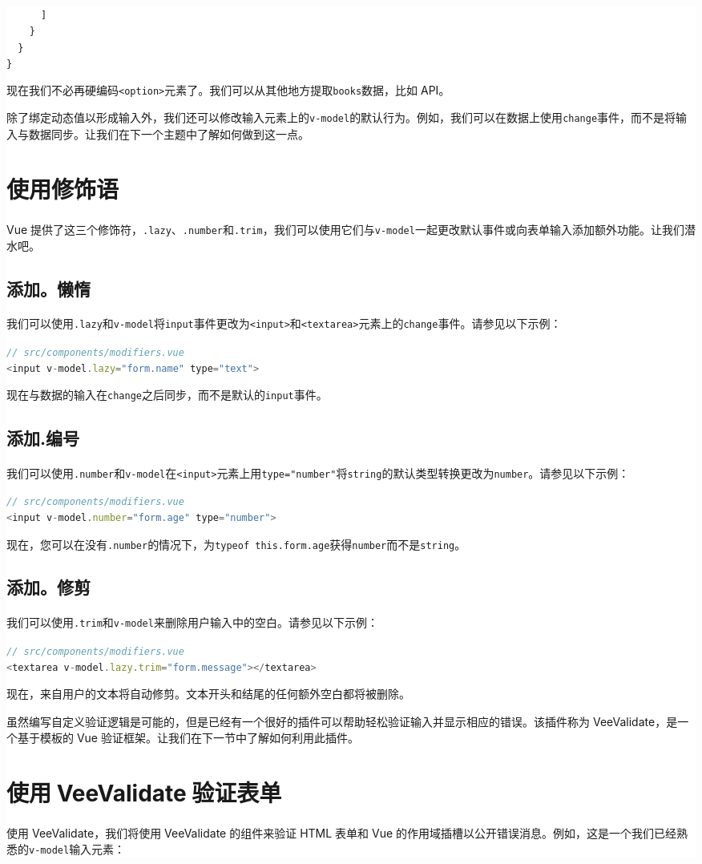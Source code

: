 ```js
      ]
    }
  }
}
```

现在我们不必再硬编码`<option>`元素了。我们可以从其他地方提取`books`数据，比如 API。

除了绑定动态值以形成输入外，我们还可以修改输入元素上的`v-model`的默认行为。例如，我们可以在数据上使用`change`事件，而不是将输入与数据同步。让我们在下一个主题中了解如何做到这一点。

# 使用修饰语

Vue 提供了这三个修饰符，`.lazy`、`.number`和`.trim`，我们可以使用它们与`v-model`一起更改默认事件或向表单输入添加额外功能。让我们潜水吧。

## 添加。懒惰

我们可以使用`.lazy`和`v-model`将`input`事件更改为`<input>`和`<textarea>`元素上的`change`事件。请参见以下示例：

```js
// src/components/modifiers.vue
<input v-model.lazy="form.name" type="text">
```

现在与数据的输入在`change`之后同步，而不是默认的`input`事件。

## 添加.编号

我们可以使用`.number`和`v-model`在`<input>`元素上用`type="number"`将`string`的默认类型转换更改为`number`。请参见以下示例：

```js
// src/components/modifiers.vue
<input v-model.number="form.age" type="number">
```

现在，您可以在没有`.number`的情况下，为`typeof this.form.age`获得`number`而不是`string`。

## 添加。修剪

我们可以使用`.trim`和`v-model`来删除用户输入中的空白。请参见以下示例：

```js
// src/components/modifiers.vue
<textarea v-model.lazy.trim="form.message"></textarea>
```

现在，来自用户的文本将自动修剪。文本开头和结尾的任何额外空白都将被删除。

虽然编写自定义验证逻辑是可能的，但是已经有一个很好的插件可以帮助轻松验证输入并显示相应的错误。该插件称为 VeeValidate，是一个基于模板的 Vue 验证框架。让我们在下一节中了解如何利用此插件。

# 使用 VeeValidate 验证表单

使用 VeeValidate，我们将使用 VeeValidate 的组件来验证 HTML 表单和 Vue 的作用域插槽以公开错误消息。例如，这是一个我们已经熟悉的`v-model`输入元素：
